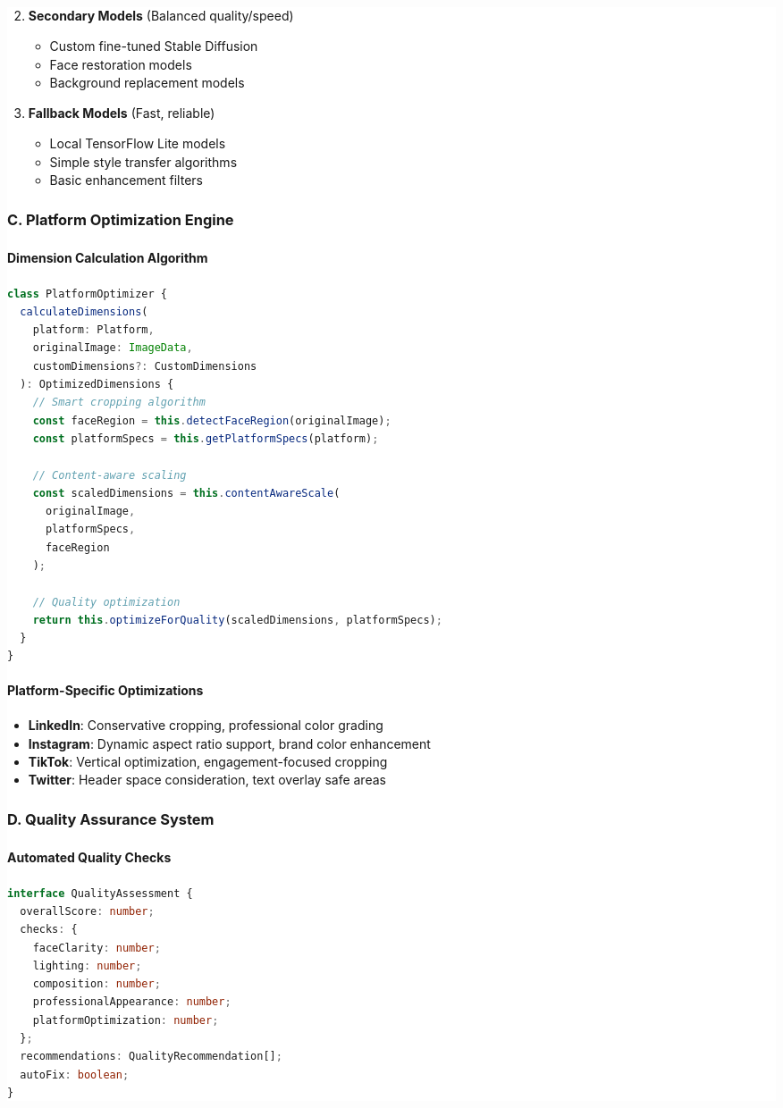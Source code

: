 2. **Secondary Models** (Balanced quality/speed)
   - Custom fine-tuned Stable Diffusion
   - Face restoration models
   - Background replacement models

3. **Fallback Models** (Fast, reliable)
   - Local TensorFlow Lite models
   - Simple style transfer algorithms
   - Basic enhancement filters

### C. Platform Optimization Engine

#### Dimension Calculation Algorithm
```typescript
class PlatformOptimizer {
  calculateDimensions(
    platform: Platform,
    originalImage: ImageData,
    customDimensions?: CustomDimensions
  ): OptimizedDimensions {
    // Smart cropping algorithm
    const faceRegion = this.detectFaceRegion(originalImage);
    const platformSpecs = this.getPlatformSpecs(platform);
    
    // Content-aware scaling
    const scaledDimensions = this.contentAwareScale(
      originalImage, 
      platformSpecs, 
      faceRegion
    );
    
    // Quality optimization
    return this.optimizeForQuality(scaledDimensions, platformSpecs);
  }
}
```

#### Platform-Specific Optimizations
- **LinkedIn**: Conservative cropping, professional color grading
- **Instagram**: Dynamic aspect ratio support, brand color enhancement
- **TikTok**: Vertical optimization, engagement-focused cropping
- **Twitter**: Header space consideration, text overlay safe areas

### D. Quality Assurance System

#### Automated Quality Checks
```typescript
interface QualityAssessment {
  overallScore: number;
  checks: {
    faceClarity: number;
    lighting: number;
    composition: number;
    professionalAppearance: number;
    platformOptimization: number;
  };
  recommendations: QualityRecommendation[];
  autoFix: boolean;
}
```
